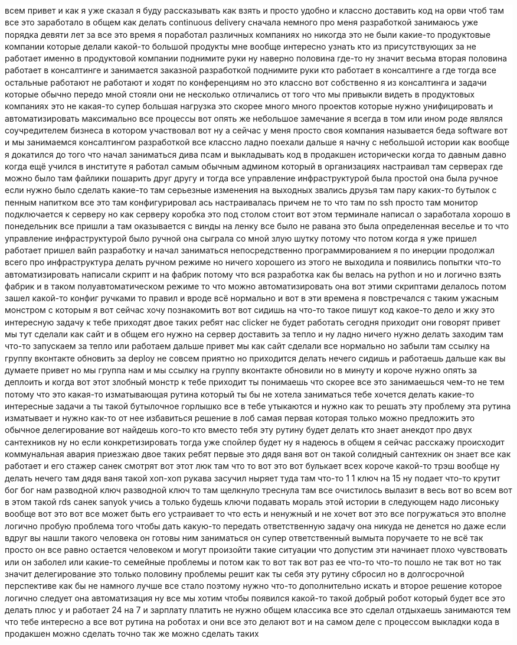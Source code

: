 всем привет и как я уже сказал я буду рассказывать как взять и просто удобно и классно доставить код на орви чтоб там все это заработало в общем как делать continuous delivery сначала немного про меня разработкой занимаюсь уже порядка девяти лет за все это время я поработал различных компаниях но никогда это не были какие-то продуктовые компании которые делали какой-то большой продукты мне вообще интересно узнать кто из присутствующих за не работает именно в продуктовой компании поднимите руки ну наверно половина где-то ну значит весьма вторая половина работает в консалтинге и занимается заказной разработкой поднимите руки кто работает в консалтинге а где тогда все остальные работают не работают и ходят по конференциям но это классно вот собственно я из консалтинга и задачи которые обычно передо мной стояли они не несколько отличались от того что мы привыкли видеть в продуктовых компаниях это не какая-то супер большая нагрузка это скорее много много проектов которые нужно унифицировать и автоматизировать максимально все процессы вот опять же небольшое замечание я всегда в том или ином роде являлся соучредителем бизнеса в котором участвовал вот ну а сейчас у меня просто своя компания называется беда software вот и мы занимаемся консалтингом разработкой все классно ладно поехали дальше я начну с небольшой истории как вообще я докатился до того что начал заниматься дива псам и выкладывать код в продакшен исторически когда то давным давно когда ещё учился в институте я работал самым обычным админом который в организациях настраивал там серверах где можно было там файлики пошарить друг другу и тогда все управление инфраструктурой была простой она была ручное если нужно было сделать какие-то там серьезные изменения на выходных звались друзья там пару каких-то бутылок с пенным напитком все это там конфигурировал ась настраивалась причем не то что там по ssh просто там монитор подключается к серверу но как серверу коробка это под столом стоит вот этом терминале написал о заработала хорошо в понедельник все пришли а там оказывается с винды на ленку все было не равана это была определенная веселье и то что управление инфраструктурой было ручной она сыграла со мной злую шутку потому что потом когда я уже пришел работает пришел вайп разработку и начал заниматься непосредственно программированием я по инерции продолжал всего про инфраструктура делать ручном режиме но ничего хорошего из этого не выходила и появились попытки что-то автоматизировать написали скрипт и на фабрик потому что вся разработка как бы велась на python и но и логично взять фабрик и в таком полуавтоматическом режиме то что можно автоматизировать она вот этими скриптами делалось потом зашел какой-то конфиг ручками то правил и вроде всё нормально и вот в эти времена я повстречался с таким ужасным монстром с которым я вот сейчас хочу познакомить вот вот сидишь на что-то такое пишут код какое-то дело и жку это интересную задачу к тебе приходят двое таких ребят нас clicker не будет работать сегодня приходит они говорят привет мы тут сделали как сайт и в общем его нужно на сервер доставить за тепло и ну ладно ничего нужно делать заходим там что-то запускаем за тепло или работаем дальше привет мы как сайт сделали все нормально но забыли там ссылку на группу вконтакте обновить за deploy не совсем приятно но приходится делать нечего сидишь и работаешь дальше как вы думаете привет но мы группа нам и мы ссылку на группу вконтакте обновили но в минуту и короче нужно опять за деплоить и когда вот этот злобный монстр к тебе приходит ты понимаешь что скорее все это занимаешься чем-то не тем потому что это какая-то изматывающая рутина который ты бы не хотела заниматься тебе хочется делать какие-то интересные задачи а ты такой бутылочное горлышко все в тебе утыкаются и нужно как то решать эту проблему эта рутина изматывает и нужно как-то от нее избавиться решение в лоб самая первая которая только можно предложить это обычное делегирование вот найдешь кого-то кто вместо тебя эту рутину будет делать кто знает анекдот про двух сантехников ну но если конкретизировать тогда уже спойлер будет ну я надеюсь в общем я сейчас расскажу происходит коммунальная авария приезжаю двое таких ребят первые это дядя ваня вот он такой солидный сантехник он знает все как работает и его стажер санек смотрят вот этот люк там что то вот это вот булькает всех короче какой-то трэш вообще ну делать нечего там дядя ваня такой хоп-хоп рукава засучил ныряет туда там что-то 1 1 ключ на 15 ну подает что-то крутит бог бог нам разводной ключ разводной ключ то там щелкнуло треснула там все очистилось вылазит в весь вот во всем вот в этом такой rds санек sanyok учись а только будешь ключи подавать мораль этой истории в следующем надо лисоньку вообще вот это вот все может быть его устраивает то что есть и ненужный и не хочет вот это все погружаться это вполне логично пробую проблема того чтобы дать какую-то передать ответственную задачу она никуда не денется но даже если вдруг вы нашли такого человека он готовы ним заниматься он супер ответственный вымыта поручаете то не всё так просто он все равно остается человеком и могут произойти такие ситуации что допустим эти начинает плохо чувствовать или он заболел или какие-то семейные проблемы и потом как то вот так вот раз ее что-то что-то пошло не так вот но так значит делегирование это только половину проблемы решит как ты себя эту рутину сбросил но в долгосрочной перспективе как бы не намного лучше все стало поэтому нужно что-то дополнительно искать и второе решение которое логично следует она автоматизация ну все мы хотим чтобы появился какой-то такой добрый робот который будет все это делать плюс у и работает 24 на 7 и зарплату платить не нужно общем классика все это сделал отдыхаешь занимаются тем что тебе интересно а все вот рутина на роботах и они все это делают вот и на самом деле с процессом выкладки кода в продакшен можно сделать точно так же можно сделать таких